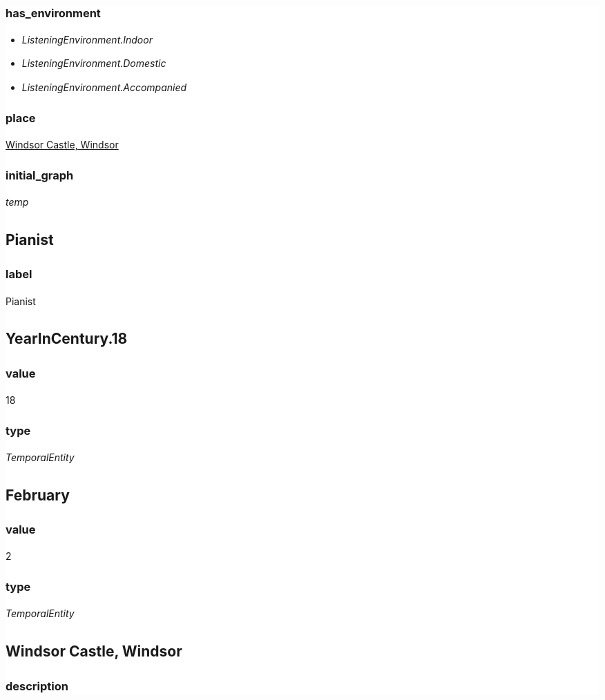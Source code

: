 ### has_environment

 - *ListeningEnvironment.Indoor*

 - *ListeningEnvironment.Domestic*

 - *ListeningEnvironment.Accompanied*

### place


[Windsor Castle, Windsor](#Windsor-Castle-Windsor)

### initial_graph


*temp*

## Pianist

### label


Pianist

## YearInCentury.18

### value


18

### type


*TemporalEntity*

## February

### value


2

### type


*TemporalEntity*

## Windsor Castle, Windsor

### description

